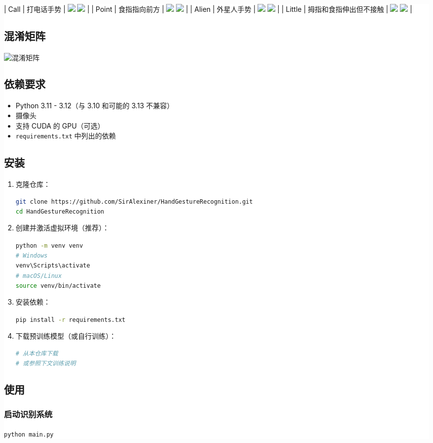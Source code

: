 | Call       | 打电话手势             | ![](images/gestures/call_1.jpg) ![](images/gestures/call_2.jpg) |
| Point      | 食指指向前方           | ![](images/gestures/point_1.jpg) ![](images/gestures/point_2.jpg) |
| Alien      | 外星人手势             | ![](images/gestures/alien_1.jpg) ![](images/gestures/alien_2.jpg) |
| Little     | 拇指和食指伸出但不接触 | ![](images/gestures/little_1.jpg) ![](images/gestures/little_2.jpg) |

## 混淆矩阵

![混淆矩阵](images/confusion_matrix.png)

## 依赖要求

- Python 3.11 - 3.12（与 3.10 和可能的 3.13 不兼容）
- 摄像头
- 支持 CUDA 的 GPU（可选）
- `requirements.txt` 中列出的依赖

## 安装

1. 克隆仓库：
   ```bash
   git clone https://github.com/SirAlexiner/HandGestureRecognition.git
   cd HandGestureRecognition
   ```

2. 创建并激活虚拟环境（推荐）：
   ```bash
   python -m venv venv
   # Windows
   venv\Scripts\activate
   # macOS/Linux
   source venv/bin/activate
   ```

3. 安装依赖：
   ```bash
   pip install -r requirements.txt
   ```

4. 下载预训练模型（或自行训练）：
   ```bash
   # 从本仓库下载
   # 或参照下文训练说明
   ```

## 使用

### 启动识别系统

```bash
python main.py
```
